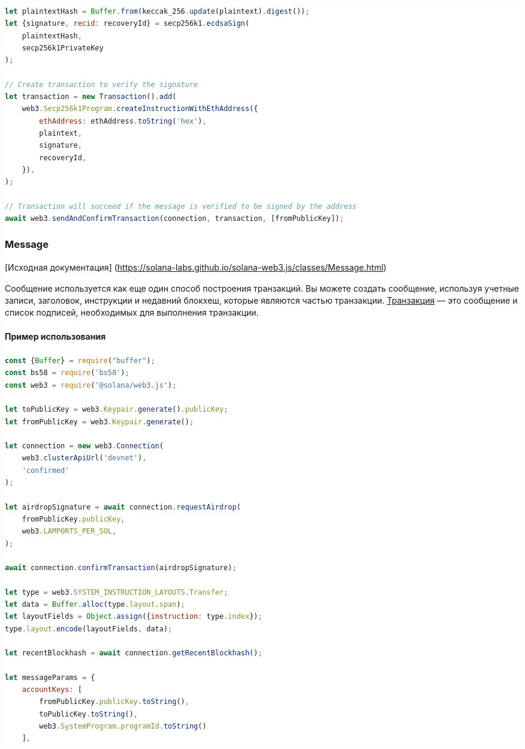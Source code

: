 ```javascript
let plaintextHash = Buffer.from(keccak_256.update(plaintext).digest());
let {signature, recid: recoveryId} = secp256k1.ecdsaSign(
    plaintextHash,
    secp256k1PrivateKey
);

// Create transaction to verify the signature
let transaction = new Transaction().add(
    web3.Secp256k1Program.createInstructionWithEthAddress({
        ethAddress: ethAddress.toString('hex'),
        plaintext,
        signature,
        recoveryId,
    }),
);

// Transaction will succeed if the message is verified to be signed by the address
await web3.sendAndConfirmTransaction(connection, transaction, [fromPublicKey]);
```

### Message

[Исходная документация] (https://solana-labs.github.io/solana-web3.js/classes/Message.html)

Сообщение используется как еще один способ построения транзакций. Вы можете создать сообщение, используя учетные записи, заголовок, инструкции и недавний блокхеш, которые являются частью транзакции. [Транзакция](javascript-api.md#Transaction) — это сообщение и список подписей, необходимых для выполнения транзакции.

#### Пример использования

```javascript
const {Buffer} = require("buffer");
const bs58 = require('bs58');
const web3 = require('@solana/web3.js');

let toPublicKey = web3.Keypair.generate().publicKey;
let fromPublicKey = web3.Keypair.generate();

let connection = new web3.Connection(
    web3.clusterApiUrl('devnet'),
    'confirmed'
);

let airdropSignature = await connection.requestAirdrop(
    fromPublicKey.publicKey,
    web3.LAMPORTS_PER_SOL,
);

await connection.confirmTransaction(airdropSignature);

let type = web3.SYSTEM_INSTRUCTION_LAYOUTS.Transfer;
let data = Buffer.alloc(type.layout.span);
let layoutFields = Object.assign({instruction: type.index});
type.layout.encode(layoutFields, data);

let recentBlockhash = await connection.getRecentBlockhash();

let messageParams = {
    accountKeys: [
        fromPublicKey.publicKey.toString(),
        toPublicKey.toString(),
        web3.SystemProgram.programId.toString()
    ],
```